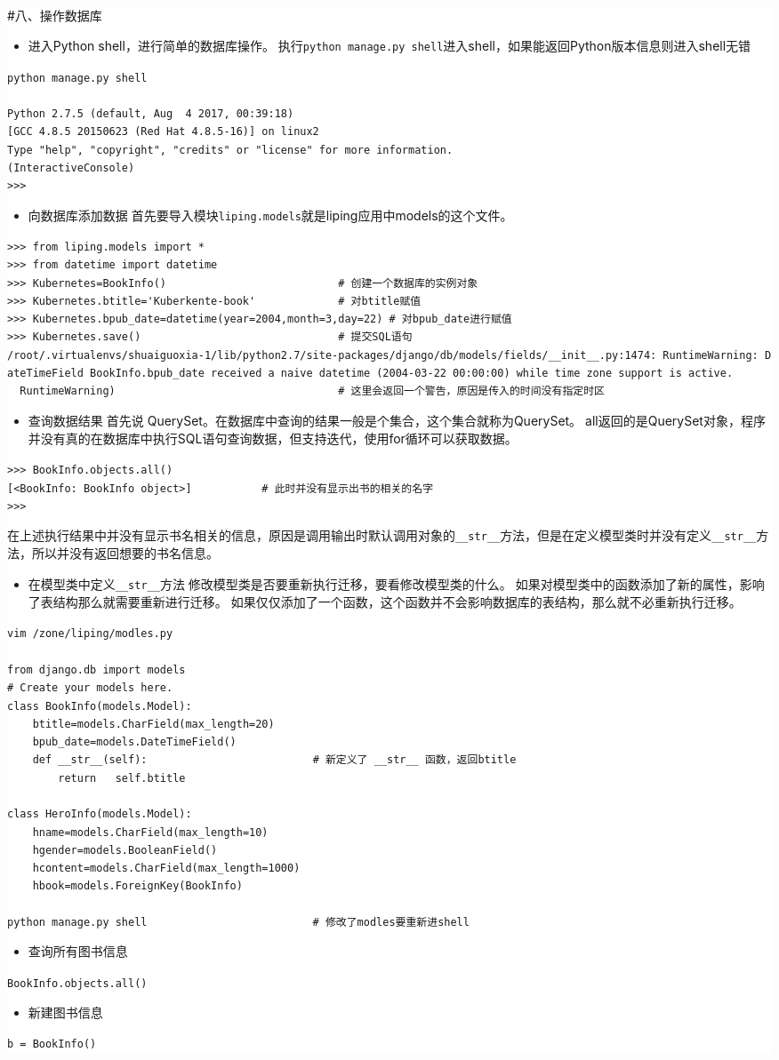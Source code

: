 #八、操作数据库
- 进入Python shell，进行简单的数据库操作。
执行`python manage.py shell`进入shell，如果能返回Python版本信息则进入shell无错
```
python manage.py shell

Python 2.7.5 (default, Aug  4 2017, 00:39:18) 
[GCC 4.8.5 20150623 (Red Hat 4.8.5-16)] on linux2
Type "help", "copyright", "credits" or "license" for more information.
(InteractiveConsole)
>>>
```
- 向数据库添加数据
首先要导入模块`liping.models`就是liping应用中models的这个文件。
```
>>> from liping.models import *
>>> from datetime import datetime
>>> Kubernetes=BookInfo()                           # 创建一个数据库的实例对象
>>> Kubernetes.btitle='Kuberkente-book'             # 对btitle赋值
>>> Kubernetes.bpub_date=datetime(year=2004,month=3,day=22) # 对bpub_date进行赋值
>>> Kubernetes.save()                               # 提交SQL语句
/root/.virtualenvs/shuaiguoxia-1/lib/python2.7/site-packages/django/db/models/fields/__init__.py:1474: RuntimeWarning: DateTimeField BookInfo.bpub_date received a naive datetime (2004-03-22 00:00:00) while time zone support is active.
  RuntimeWarning)                                   # 这里会返回一个警告，原因是传入的时间没有指定时区
```
- 查询数据结果
首先说 QuerySet。在数据库中查询的结果一般是个集合，这个集合就称为QuerySet。
all返回的是QuerySet对象，程序并没有真的在数据库中执行SQL语句查询数据，但支持迭代，使用for循环可以获取数据。
```
>>> BookInfo.objects.all()
[<BookInfo: BookInfo object>]           # 此时并没有显示出书的相关的名字
>>> 
```
在上述执行结果中并没有显示书名相关的信息，原因是调用输出时默认调用对象的`__str__`方法，但是在定义模型类时并没有定义`__str__`方法，所以并没有返回想要的书名信息。

- 在模型类中定义`__str__`方法
修改模型类是否要重新执行迁移，要看修改模型类的什么。
如果对模型类中的函数添加了新的属性，影响了表结构那么就需要重新进行迁移。
如果仅仅添加了一个函数，这个函数并不会影响数据库的表结构，那么就不必重新执行迁移。
```
vim /zone/liping/modles.py

from django.db import models
# Create your models here.
class BookInfo(models.Model):
    btitle=models.CharField(max_length=20)
    bpub_date=models.DateTimeField()
    def __str__(self):                          # 新定义了 __str__ 函数，返回btitle
        return   self.btitle

class HeroInfo(models.Model):
    hname=models.CharField(max_length=10)
    hgender=models.BooleanField()
    hcontent=models.CharField(max_length=1000)
    hbook=models.ForeignKey(BookInfo)
    
python manage.py shell                          # 修改了modles要重新进shell
```
- 查询所有图书信息
```
BookInfo.objects.all()
```
- 新建图书信息
```
b = BookInfo()
```